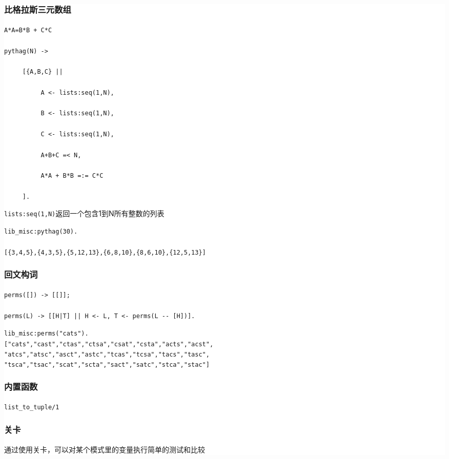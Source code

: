 ### 比格拉斯三元数组

```
A*A=B*B + C*C

pythag(N) ->

     [{A,B,C} ||

          A <- lists:seq(1,N),

          B <- lists:seq(1,N),

          C <- lists:seq(1,N),

          A+B+C =< N,

          A*A + B*B =:= C*C

     ].
```

`lists:seq(1,N)`返回一个包含1到N所有整数的列表

```
lib_misc:pythag(30).

[{3,4,5},{4,3,5},{5,12,13},{6,8,10},{8,6,10},{12,5,13}]
```


### 回文构词

```
perms([]) -> [[]];

perms(L) -> [[H|T] || H <- L, T <- perms(L -- [H])].
```

```
lib_misc:perms("cats").
["cats","cast","ctas","ctsa","csat","csta","acts","acst",
"atcs","atsc","asct","astc","tcas","tcsa","tacs","tasc",
"tsca","tsac","scat","scta","sact","satc","stca","stac"]
```

### 内置函数

```
list_to_tuple/1
```

### 关卡

通过使用关卡，可以对某个模式里的变量执行简单的测试和比较
